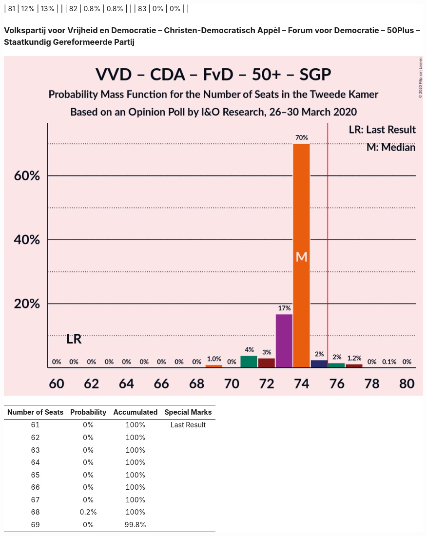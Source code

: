 | 81 | 12% | 13% |  |
| 82 | 0.8% | 0.8% |  |
| 83 | 0% | 0% |  |

### Volkspartij voor Vrijheid en Democratie – Christen-Democratisch Appèl – Forum voor Democratie – 50Plus – Staatkundig Gereformeerde Partij

![Graph with seats probability mass function not yet produced](2020-03-30-IOResearch-coalitions-seats-pmf-vvd–cda–fvd–50–sgp.png "Seats Probability Mass Function")

| Number of Seats | Probability | Accumulated | Special Marks |
|:---------------:|:-----------:|:-----------:|:-------------:|
| 61 | 0% | 100% | Last Result |
| 62 | 0% | 100% |  |
| 63 | 0% | 100% |  |
| 64 | 0% | 100% |  |
| 65 | 0% | 100% |  |
| 66 | 0% | 100% |  |
| 67 | 0% | 100% |  |
| 68 | 0.2% | 100% |  |
| 69 | 0% | 99.8% |  |